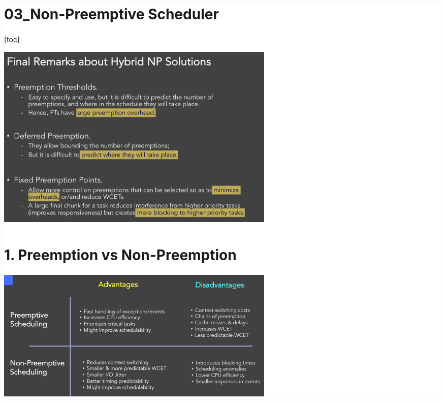 # 03_Non-Preemptive Scheduler

[toc]

<img src="assets/image-20210408154304428.png" alt="image-20210408154304428" style="zoom:50%;" />

# 1. Preemption vs Non-Preemption

<img src="assets/image-20210408154351476.png" alt="image-20210408154351476" style="zoom:50%;" />
